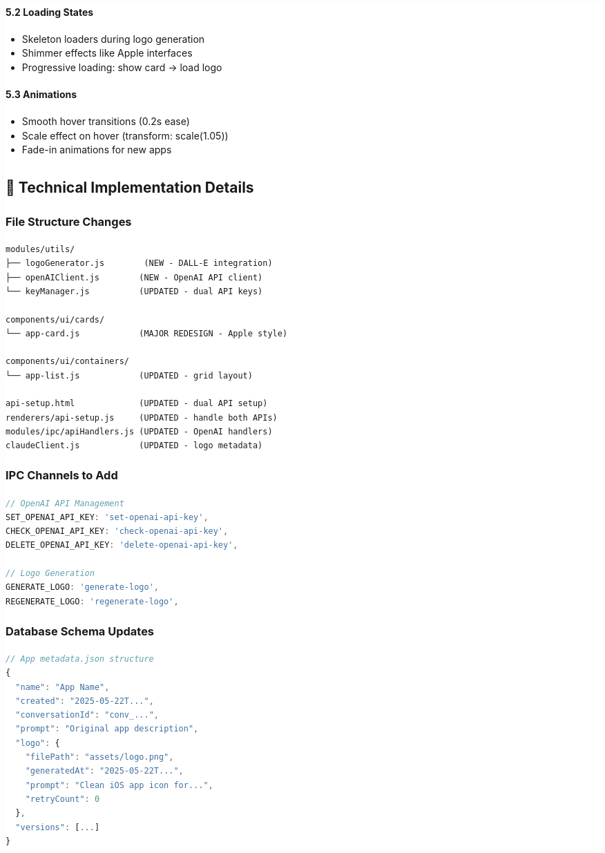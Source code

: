 #### 5.2 Loading States
- Skeleton loaders during logo generation
- Shimmer effects like Apple interfaces
- Progressive loading: show card → load logo

#### 5.3 Animations
- Smooth hover transitions (0.2s ease)
- Scale effect on hover (transform: scale(1.05))
- Fade-in animations for new apps

## 🔧 Technical Implementation Details

### File Structure Changes
```
modules/utils/
├── logoGenerator.js        (NEW - DALL-E integration)
├── openAIClient.js        (NEW - OpenAI API client)
└── keyManager.js          (UPDATED - dual API keys)

components/ui/cards/
└── app-card.js            (MAJOR REDESIGN - Apple style)

components/ui/containers/
└── app-list.js            (UPDATED - grid layout)

api-setup.html             (UPDATED - dual API setup)
renderers/api-setup.js     (UPDATED - handle both APIs)
modules/ipc/apiHandlers.js (UPDATED - OpenAI handlers)
claudeClient.js            (UPDATED - logo metadata)
```

### IPC Channels to Add
```javascript
// OpenAI API Management
SET_OPENAI_API_KEY: 'set-openai-api-key',
CHECK_OPENAI_API_KEY: 'check-openai-api-key',
DELETE_OPENAI_API_KEY: 'delete-openai-api-key',

// Logo Generation
GENERATE_LOGO: 'generate-logo',
REGENERATE_LOGO: 'regenerate-logo',
```

### Database Schema Updates
```javascript
// App metadata.json structure
{
  "name": "App Name",
  "created": "2025-05-22T...",
  "conversationId": "conv_...",
  "prompt": "Original app description",
  "logo": {
    "filePath": "assets/logo.png",
    "generatedAt": "2025-05-22T...",
    "prompt": "Clean iOS app icon for...",
    "retryCount": 0
  },
  "versions": [...]
}
```
